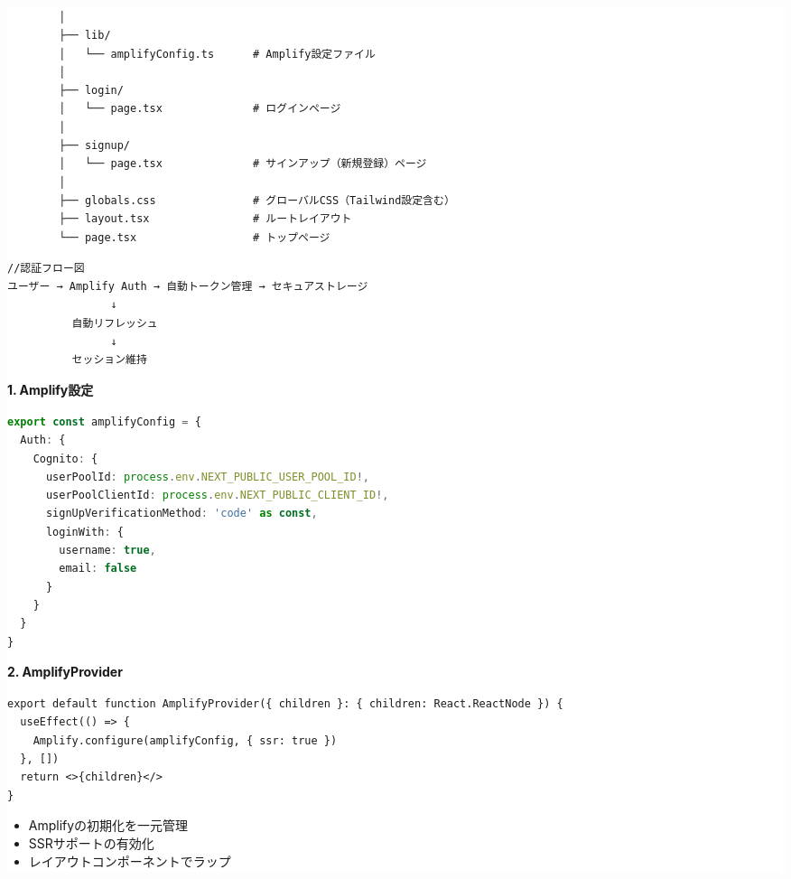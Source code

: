 ```
        │
        ├── lib/
        │   └── amplifyConfig.ts      # Amplify設定ファイル
        │
        ├── login/
        │   └── page.tsx              # ログインページ
        │
        ├── signup/
        │   └── page.tsx              # サインアップ（新規登録）ページ
        │
        ├── globals.css               # グローバルCSS（Tailwind設定含む）
        ├── layout.tsx                # ルートレイアウト
        └── page.tsx                  # トップページ
```
```
//認証フロー図
ユーザー → Amplify Auth → 自動トークン管理 → セキュアストレージ
                ↓
          自動リフレッシュ
                ↓
          セッション維持
```

**1. Amplify設定**
```ts:amplifyConfig.ts
export const amplifyConfig = {
  Auth: {
    Cognito: {
      userPoolId: process.env.NEXT_PUBLIC_USER_POOL_ID!,
      userPoolClientId: process.env.NEXT_PUBLIC_CLIENT_ID!,
      signUpVerificationMethod: 'code' as const,
      loginWith: {
        username: true,
        email: false
      }
    }
  }
}
```

**2. AmplifyProvider**
```ts:AmplifyProvider.tsx
export default function AmplifyProvider({ children }: { children: React.ReactNode }) {
  useEffect(() => {
    Amplify.configure(amplifyConfig, { ssr: true })
  }, [])
  return <>{children}</>
}
```
- Amplifyの初期化を一元管理
- SSRサポートの有効化
- レイアウトコンポーネントでラップ
